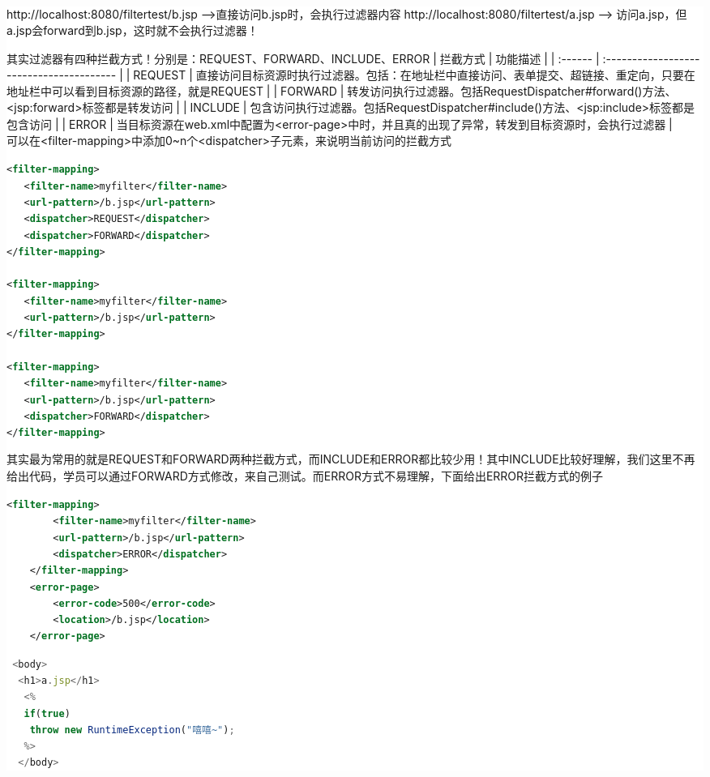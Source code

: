 http://localhost:8080/filtertest/b.jsp -->直接访问b.jsp时，会执行过滤器内容
http://localhost:8080/filtertest/a.jsp --> 访问a.jsp，但a.jsp会forward到b.jsp，这时就不会执行过滤器！

其实过滤器有四种拦截方式！分别是：REQUEST、FORWARD、INCLUDE、ERROR
| 拦截方式    | 功能描述                                     |
| :------ | :--------------------------------------- |
| REQUEST | 直接访问目标资源时执行过滤器。包括：在地址栏中直接访问、表单提交、超链接、重定向，只要在地址栏中可以看到目标资源的路径，就是REQUEST |
| FORWARD | 转发访问执行过滤器。包括RequestDispatcher#forward()方法、&lt;jsp:forward>标签都是转发访问 |
| INCLUDE | 包含访问执行过滤器。包括RequestDispatcher#include()方法、&lt;jsp:include>标签都是包含访问 |
| ERROR   | 当目标资源在web.xml中配置为&lt;error-page>中时，并且真的出现了异常，转发到目标资源时，会执行过滤器 |
<br>
可以在&lt;filter-mapping>中添加0~n个&lt;dispatcher>子元素，来说明当前访问的拦截方式
```xml
<filter-mapping>
   <filter-name>myfilter</filter-name>
   <url-pattern>/b.jsp</url-pattern>
   <dispatcher>REQUEST</dispatcher>
   <dispatcher>FORWARD</dispatcher>
</filter-mapping>

<filter-mapping>
   <filter-name>myfilter</filter-name>
   <url-pattern>/b.jsp</url-pattern>
</filter-mapping>

<filter-mapping>
   <filter-name>myfilter</filter-name>
   <url-pattern>/b.jsp</url-pattern>
   <dispatcher>FORWARD</dispatcher>
</filter-mapping>
```

其实最为常用的就是REQUEST和FORWARD两种拦截方式，而INCLUDE和ERROR都比较少用！其中INCLUDE比较好理解，我们这里不再给出代码，学员可以通过FORWARD方式修改，来自己测试。而ERROR方式不易理解，下面给出ERROR拦截方式的例子
```xml
<filter-mapping>
		<filter-name>myfilter</filter-name>
		<url-pattern>/b.jsp</url-pattern>
		<dispatcher>ERROR</dispatcher>
	</filter-mapping>
	<error-page>
		<error-code>500</error-code>
		<location>/b.jsp</location>
	</error-page>
```

```javascript
 <body>
  <h1>a.jsp</h1>
   <%
   if(true)
   	throw new RuntimeException("嘻嘻~");
   %>
  </body>
```
